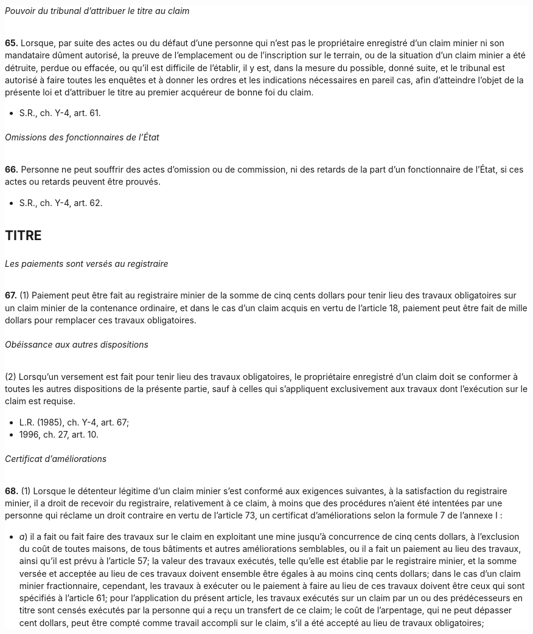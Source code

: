 ###### Pouvoir du tribunal d’attribuer le titre au claim

**65.** Lorsque, par suite des actes ou du défaut d’une personne qui n’est pas le propriétaire enregistré d’un claim minier ni son mandataire dûment autorisé, la preuve de l’emplacement ou de l’inscription sur le terrain, ou de la situation d’un claim minier a été détruite, perdue ou effacée, ou qu’il est difficile de l’établir, il y est, dans la mesure du possible, donné suite, et le tribunal est autorisé à faire toutes les enquêtes et à donner les ordres et les indications nécessaires en pareil cas, afin d’atteindre l’objet de la présente loi et d’attribuer le titre au premier acquéreur de bonne foi du claim.

  * S.R., ch. Y-4, art. 61.

###### Omissions des fonctionnaires de l’État

**66.** Personne ne peut souffrir des actes d’omission ou de commission, ni des retards de la part d’un fonctionnaire de l’État, si ces actes ou retards peuvent être prouvés.

  * S.R., ch. Y-4, art. 62.

## TITRE

###### Les paiements sont versés au registraire

**67.** (1) Paiement peut être fait au registraire minier de la somme de cinq cents dollars pour tenir lieu des travaux obligatoires sur un claim minier de la contenance ordinaire, et dans le cas d’un claim acquis en vertu de l’article 18, paiement peut être fait de mille dollars pour remplacer ces travaux obligatoires.

###### Obéissance aux autres dispositions

(2) Lorsqu’un versement est fait pour tenir lieu des travaux obligatoires, le propriétaire enregistré d’un claim doit se conformer à toutes les autres dispositions de la présente partie, sauf à celles qui s’appliquent exclusivement aux travaux dont l’exécution sur le claim est requise.

  * L.R. (1985), ch. Y-4, art. 67;
  * 1996, ch. 27, art. 10.

###### Certificat d’améliorations

**68.** (1) Lorsque le détenteur légitime d’un claim minier s’est conformé aux exigences suivantes, à la satisfaction du registraire minier, il a droit de recevoir du registraire, relativement à ce claim, à moins que des procédures n’aient été intentées par une personne qui réclame un droit contraire en vertu de l’article 73, un certificat d’améliorations selon la formule 7 de l’annexe I :

  * _a_) il a fait ou fait faire des travaux sur le claim en exploitant une mine jusqu’à concurrence de cinq cents dollars, à l’exclusion du coût de toutes maisons, de tous bâtiments et autres améliorations semblables, ou il a fait un paiement au lieu des travaux, ainsi qu’il est prévu à l’article 57; la valeur des travaux exécutés, telle qu’elle est établie par le registraire minier, et la somme versée et acceptée au lieu de ces travaux doivent ensemble être égales à au moins cinq cents dollars; dans le cas d’un claim minier fractionnaire, cependant, les travaux à exécuter ou le paiement à faire au lieu de ces travaux doivent être ceux qui sont spécifiés à l’article 61; pour l’application du présent article, les travaux exécutés sur un claim par un ou des prédécesseurs en titre sont censés exécutés par la personne qui a reçu un transfert de ce claim; le coût de l’arpentage, qui ne peut dépasser cent dollars, peut être compté comme travail accompli sur le claim, s’il a été accepté au lieu de travaux obligatoires;
